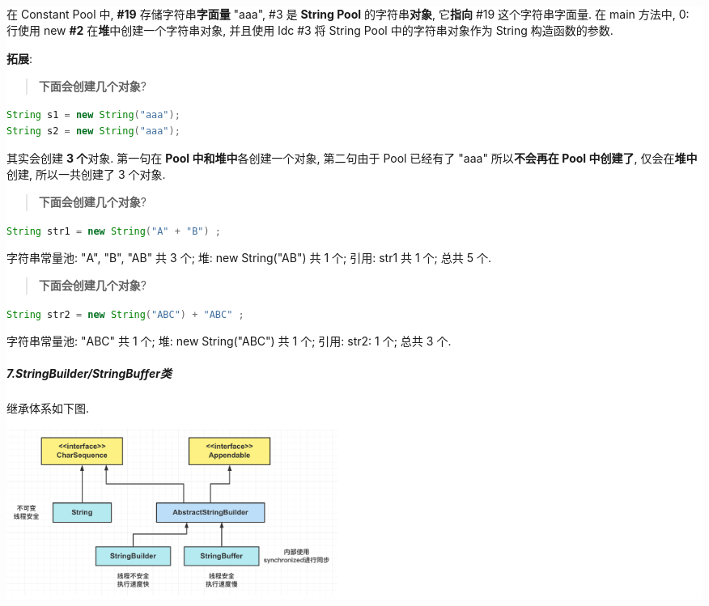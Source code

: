 在 Constant Pool 中, **#19** 存储字符串**字面量** "aaa", #3 是 **String Pool** 的字符串**对象**, 它**指向** #19 这个字符串字面量. 在 main 方法中, 0: 行使用 new **#2** 在**堆**中创建一个字符串对象, 并且使用 ldc #3 将 String Pool 中的字符串对象作为 String 构造函数的参数. 

**拓展**: 

> **下面会创建几个对象**?

```java
String s1 = new String("aaa");
String s2 = new String("aaa");
```

其实会创建 **3 个**对象. 第一句在 **Pool 中和堆中**各创建一个对象, 第二句由于 Pool 已经有了 "aaa" 所以**不会再在 Pool 中创建了**, 仅会在**堆中**创建, 所以一共创建了 3 个对象. 

> **下面会创建几个对象**?

````java
String str1 = new String("A" + "B") ; 
````

字符串常量池: "A", "B", "AB" 共 3 个;
堆: new String("AB") 共 1 个;
引用: str1 共 1 个;
总共 5 个.

> **下面会创建几个对象**?

```java
String str2 = new String("ABC") + "ABC" ;
```

字符串常量池: "ABC" 共 1 个;
堆: new String("ABC") 共 1 个;
引用: str2: 1 个;
总共 3 个.   

##### 7.StringBuilder/StringBuffer类

继承体系如下图. 

<img src="assets/image-20220529210440624.png" alt="image-20220529210440624" style="zoom:40%;" />
